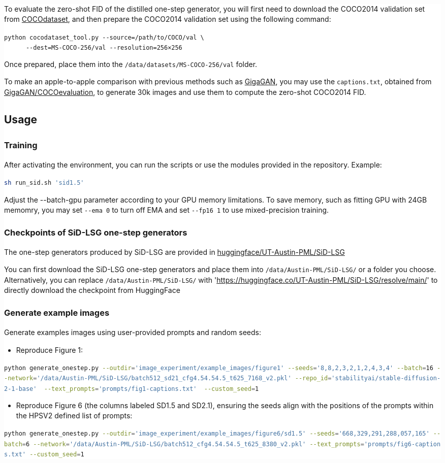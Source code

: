 To evaluate the zero-shot FID of the distilled one-step generator, you will first need to download the COCO2014 validation set from [COCOdataset](https://cocodataset.org/#download), and then prepare the COCO2014 validation set using the following command:
```
python cocodataset_tool.py --source=/path/to/COCO/val \
      --dest=MS-COCO-256/val --resolution=256×256
```

Once prepared, place them into the `/data/datasets/MS-COCO-256/val` folder.

To make an apple-to-apple comparison with previous methods such as [GigaGAN](https://mingukkang.github.io/GigaGAN/), you may use the `captions.txt`, obtained from [GigaGAN/COCOevaluation](https://github.com/mingukkang/GigaGAN/blob/main/evaluation/scripts/evaluate_GigaGAN_t2i_coco256.sh), to generate 30k images and use them to compute the zero-shot COCO2014 FID. 


## Usage



### Training
After activating the environment, you can run the scripts or use the modules provided in the repository. Example:

```bash
sh run_sid.sh 'sid1.5'
```

Adjust the --batch-gpu parameter according to your GPU memory limitations. To save memory, such as fitting GPU with 24GB memomry, you may set `--ema 0` to turn off EMA and set `--fp16 1` to use mixed-precision training. 

### Checkpoints of SiD-LSG one-step generators 

The one-step generators produced by SiD-LSG are provided in [huggingface/UT-Austin-PML/SiD-LSG](https://huggingface.co/UT-Austin-PML/SiD-LSG/tree/main)

You can first download the SiD-LSG one-step generators and place them into `/data/Austin-PML/SiD-LSG/` or a folder you choose. Alternatively, you can replace `/data/Austin-PML/SiD-LSG/` with 'https://huggingface.co/UT-Austin-PML/SiD-LSG/resolve/main/'  to directly download the checkpoint from HuggingFace

### Generate example images


Generate examples images using user-provided prompts and random seeds:

 - Reproduce Figure 1:

```bash
python generate_onestep.py --outdir='image_experiment/example_images/figure1' --seeds='8,8,2,3,2,1,2,4,3,4' --batch=16 --network='/data/Austin-PML/SiD-LSG/batch512_sd21_cfg4.54.54.5_t625_7168_v2.pkl' --repo_id='stabilityai/stable-diffusion-2-1-base'  --text_prompts='prompts/fig1-captions.txt'  --custom_seed=1
```

 - Reproduce Figure 6 (the columns labeled SD1.5 and SD2.1), ensuring the seeds align with the positions of the prompts within the HPSV2 defined list of prompts:
```bash
python generate_onestep.py --outdir='image_experiment/example_images/figure6/sd1.5' --seeds='668,329,291,288,057,165' --batch=6 --network='/data/Austin-PML/SiD-LSG/batch512_cfg4.54.54.5_t625_8380_v2.pkl' --text_prompts='prompts/fig6-captions.txt' --custom_seed=1
```

